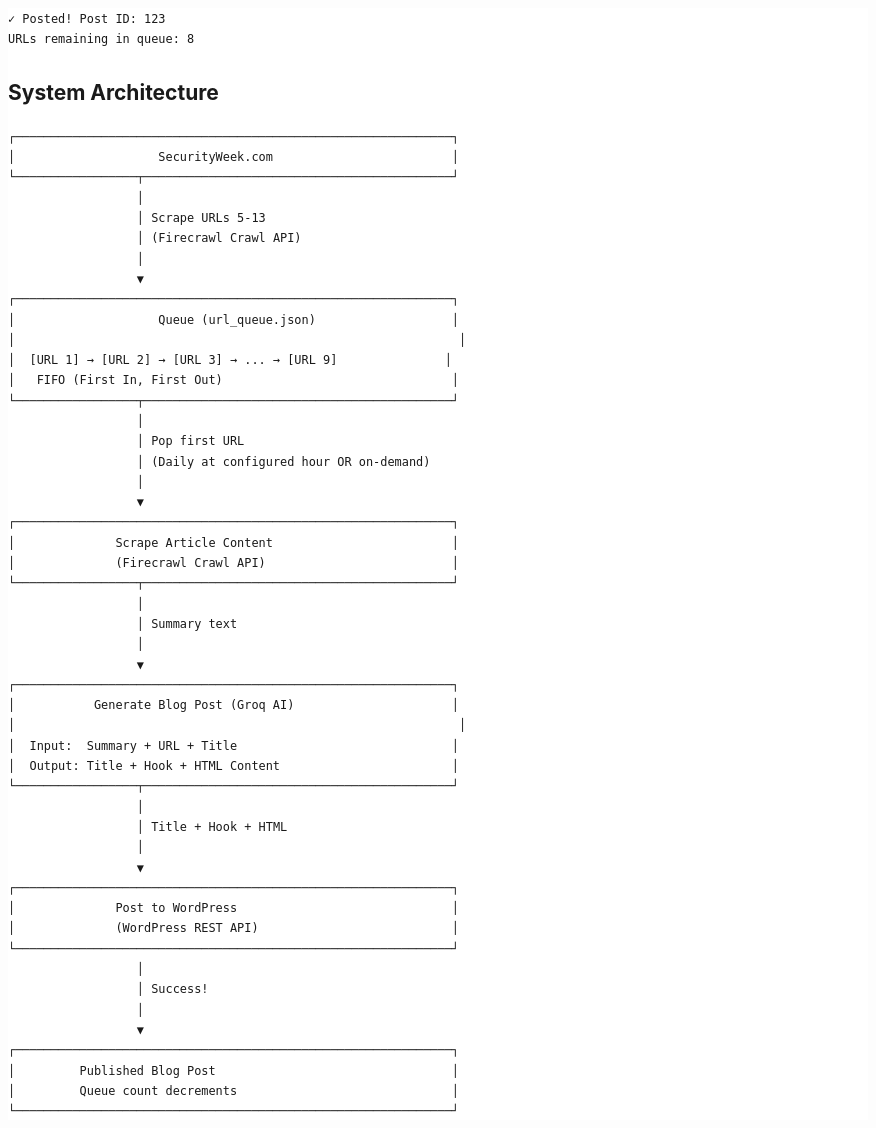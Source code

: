 ```
✓ Posted! Post ID: 123
URLs remaining in queue: 8
```

## System Architecture

```
┌─────────────────────────────────────────────────────────────┐
│                    SecurityWeek.com                         │
└─────────────────┬───────────────────────────────────────────┘
                  │
                  │ Scrape URLs 5-13
                  │ (Firecrawl Crawl API)
                  │
                  ▼
┌─────────────────────────────────────────────────────────────┐
│                    Queue (url_queue.json)                   │
│                                                              │
│  [URL 1] → [URL 2] → [URL 3] → ... → [URL 9]               │
│   FIFO (First In, First Out)                                │
└─────────────────┬───────────────────────────────────────────┘
                  │
                  │ Pop first URL
                  │ (Daily at configured hour OR on-demand)
                  │
                  ▼
┌─────────────────────────────────────────────────────────────┐
│              Scrape Article Content                         │
│              (Firecrawl Crawl API)                          │
└─────────────────┬───────────────────────────────────────────┘
                  │
                  │ Summary text
                  │
                  ▼
┌─────────────────────────────────────────────────────────────┐
│           Generate Blog Post (Groq AI)                      │
│                                                              │
│  Input:  Summary + URL + Title                              │
│  Output: Title + Hook + HTML Content                        │
└─────────────────┬───────────────────────────────────────────┘
                  │
                  │ Title + Hook + HTML
                  │
                  ▼
┌─────────────────────────────────────────────────────────────┐
│              Post to WordPress                              │
│              (WordPress REST API)                           │
└─────────────────────────────────────────────────────────────┘
                  │
                  │ Success!
                  │
                  ▼
┌─────────────────────────────────────────────────────────────┐
│         Published Blog Post                                 │
│         Queue count decrements                              │
└─────────────────────────────────────────────────────────────┘
```
